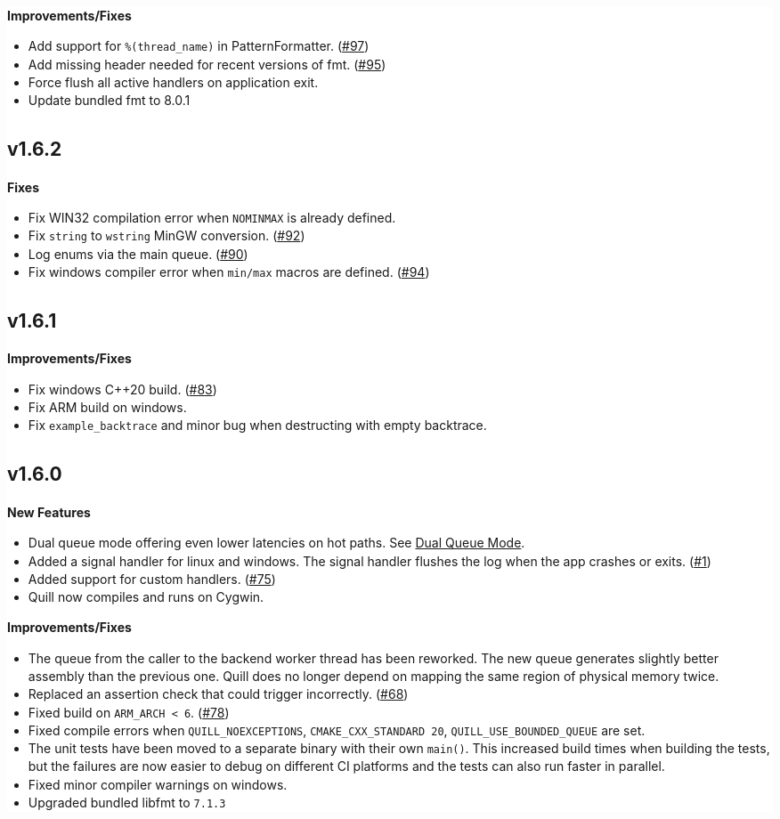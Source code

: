 **Improvements/Fixes**

- Add support for `%(thread_name)` in PatternFormatter. ([#97](https://github.com/odygrd/quill/issues/97))
- Add missing header needed for recent versions of fmt. ([#95](https://github.com/odygrd/quill/issues/95))
- Force flush all active handlers on application exit.
- Update bundled fmt to 8.0.1

## v1.6.2

**Fixes**

- Fix WIN32 compilation error when `NOMINMAX` is already defined.
- Fix `string` to `wstring` MinGW conversion. ([#92](https://github.com/odygrd/quill/issues/92))
- Log enums via the main queue. ([#90](https://github.com/odygrd/quill/issues/90))
- Fix windows compiler error when `min/max` macros are defined. ([#94](https://github.com/odygrd/quill/issues/94))

## v1.6.1

**Improvements/Fixes**

- Fix windows C++20 build. ([#83](https://github.com/odygrd/quill/issues/83))
- Fix ARM build on windows.
- Fix `example_backtrace` and minor bug when destructing with empty backtrace.

## v1.6.0

**New Features**

- Dual queue mode offering even lower latencies on hot paths.
  See [Dual Queue Mode](https://github.com/odygrd/quill/wiki/9.-Dual-Queue-Mode).
- Added a signal handler for linux and windows. The signal handler flushes the log when the app crashes or
  exits. ([#1](https://github.com/odygrd/quill/issues/1))
- Added support for custom handlers. ([#75](https://github.com/odygrd/quill/issues/75))
- Quill now compiles and runs on Cygwin.

**Improvements/Fixes**

- The queue from the caller to the backend worker thread has been reworked. The new queue generates slightly better
  assembly than the previous one. Quill does no longer depend on mapping the same region of physical memory twice.
- Replaced an assertion check that could trigger incorrectly. ([#68](https://github.com/odygrd/quill/issues/68))
- Fixed build on `ARM_ARCH < 6`. ([#78](https://github.com/odygrd/quill/issues/78))
- Fixed compile errors when `QUILL_NOEXCEPTIONS`, `CMAKE_CXX_STANDARD 20`, `QUILL_USE_BOUNDED_QUEUE` are set.
- The unit tests have been moved to a separate binary with their own `main()`. This increased build times when building
  the tests, but the failures are now easier to debug on different CI platforms and the tests can also run faster in
  parallel.
- Fixed minor compiler warnings on windows.
- Upgraded bundled libfmt to `7.1.3`
